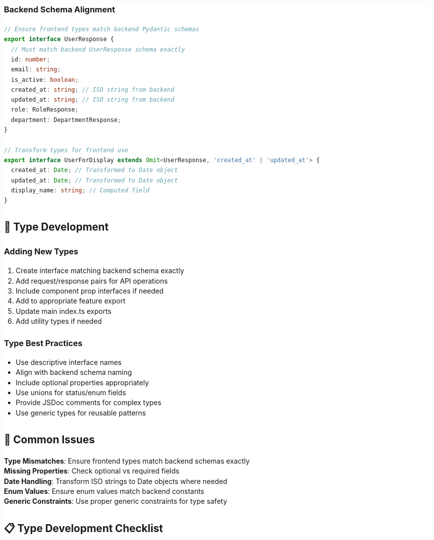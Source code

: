 ### Backend Schema Alignment
```typescript
// Ensure frontend types match backend Pydantic schemas
export interface UserResponse {
  // Must match backend UserResponse schema exactly
  id: number;
  email: string;
  is_active: boolean;
  created_at: string; // ISO string from backend
  updated_at: string; // ISO string from backend
  role: RoleResponse;
  department: DepartmentResponse;
}

// Transform types for frontend use
export interface UserForDisplay extends Omit<UserResponse, 'created_at' | 'updated_at'> {
  created_at: Date; // Transformed to Date object
  updated_at: Date; // Transformed to Date object
  display_name: string; // Computed field
}
```

## 🔧 Type Development

### Adding New Types
1. Create interface matching backend schema exactly
2. Add request/response pairs for API operations
3. Include component prop interfaces if needed
4. Add to appropriate feature export
5. Update main index.ts exports
6. Add utility types if needed

### Type Best Practices
- Use descriptive interface names
- Align with backend schema naming
- Include optional properties appropriately
- Use unions for status/enum fields
- Provide JSDoc comments for complex types
- Use generic types for reusable patterns

## 🚨 Common Issues

**Type Mismatches**: Ensure frontend types match backend schemas exactly  
**Missing Properties**: Check optional vs required fields  
**Date Handling**: Transform ISO strings to Date objects where needed  
**Enum Values**: Ensure enum values match backend constants  
**Generic Constraints**: Use proper generic constraints for type safety

## 📋 Type Development Checklist
